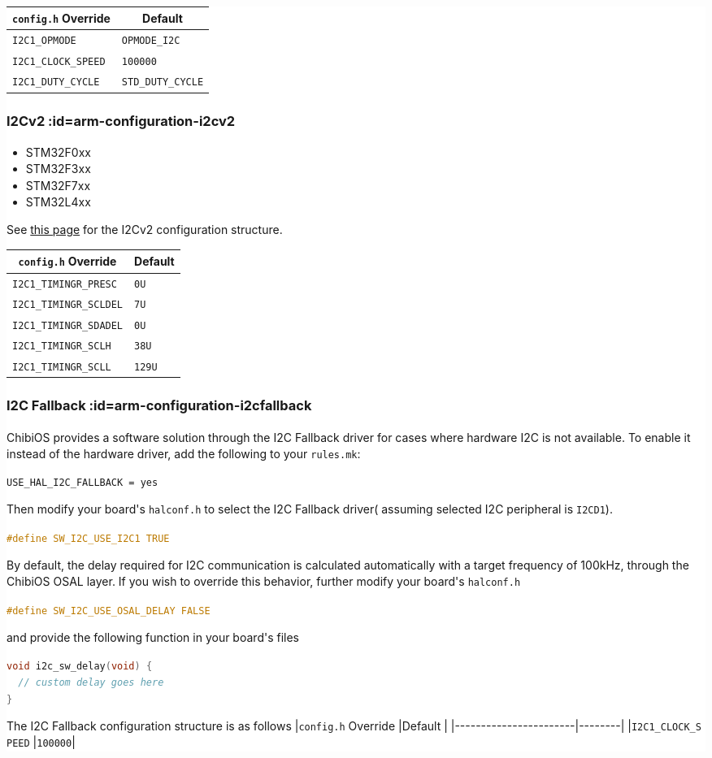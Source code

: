 |`config.h` Override|Default         |
|-------------------|----------------|
|`I2C1_OPMODE`      |`OPMODE_I2C`    |
|`I2C1_CLOCK_SPEED` |`100000`        |
|`I2C1_DUTY_CYCLE`  |`STD_DUTY_CYCLE`|

### I2Cv2 :id=arm-configuration-i2cv2

* STM32F0xx
* STM32F3xx
* STM32F7xx
* STM32L4xx

See [this page](https://www.playembedded.org/blog/stm32-i2c-chibios/#8_I2Cv2_I2Cv3_configuration_structure) for the I2Cv2 configuration structure.

|`config.h` Override  |Default|
|---------------------|-------|
|`I2C1_TIMINGR_PRESC` |`0U`   |
|`I2C1_TIMINGR_SCLDEL`|`7U`   |
|`I2C1_TIMINGR_SDADEL`|`0U`   |
|`I2C1_TIMINGR_SCLH`  |`38U`  |
|`I2C1_TIMINGR_SCLL`  |`129U` |

### I2C Fallback :id=arm-configuration-i2cfallback
ChibiOS provides a software solution through the I2C Fallback driver for cases where hardware I2C is not available.
To enable it instead of the hardware driver, add the following to your `rules.mk`:
```make
USE_HAL_I2C_FALLBACK = yes
```
Then modify your board's `halconf.h` to select the I2C Fallback driver( assuming selected I2C peripheral is `I2CD1`).
```c
#define SW_I2C_USE_I2C1 TRUE
```
By default, the delay required for I2C communication is calculated automatically with a target frequency of 100kHz, through the ChibiOS OSAL layer. If you wish to override this behavior, further modify your board's `halconf.h`
```c
#define SW_I2C_USE_OSAL_DELAY FALSE
```
and provide the following function in your board's files
```c
void i2c_sw_delay(void) {
  // custom delay goes here
}
```
The I2C Fallback configuration structure is as follows
|`config.h` Override    |Default |
|-----------------------|--------|
|`I2C1_CLOCK_SPEED`     |`100000`|
